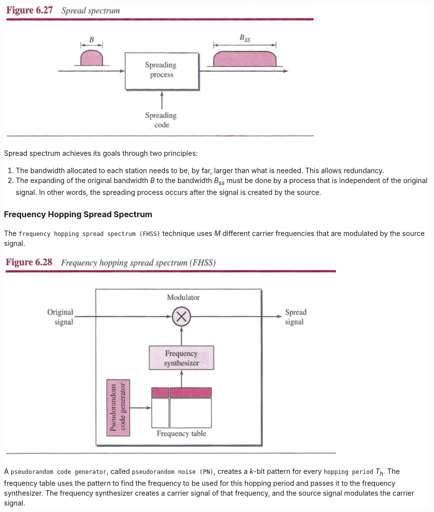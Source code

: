 ![img](./pic/ch6_27.png)

Spread spectrum achieves its goals through two principles:
1. The bandwidth allocated to each station needs to be, by far, larger than what is needed. This allows redundancy.
2. The expanding of the original bandwidth *B* to the bandwidth *B<sub>ss</sub>* must be done by a process that is independent of the original signal. In other words, the spreading process occurs after the signal is created by the source.

### Frequency Hopping Spread Spectrum
The `frequency hopping spread spectrum (FHSS)` technique uses *M* different carrier frequencies that are modulated by the source signal.

![img](./pic/ch6_28.png)

A `pseudorandom code generator`, called `pseudorandom noise (PN)`, creates a *k*-bit pattern for every `hopping period` *T<sub>h</sub>*. The frequency table uses the pattern to find the frequency to be used for this hopping period and passes it to the frequency synthesizer. The frequency synthesizer creates a carrier signal of that frequency, and the source signal modulates the carrier signal.
